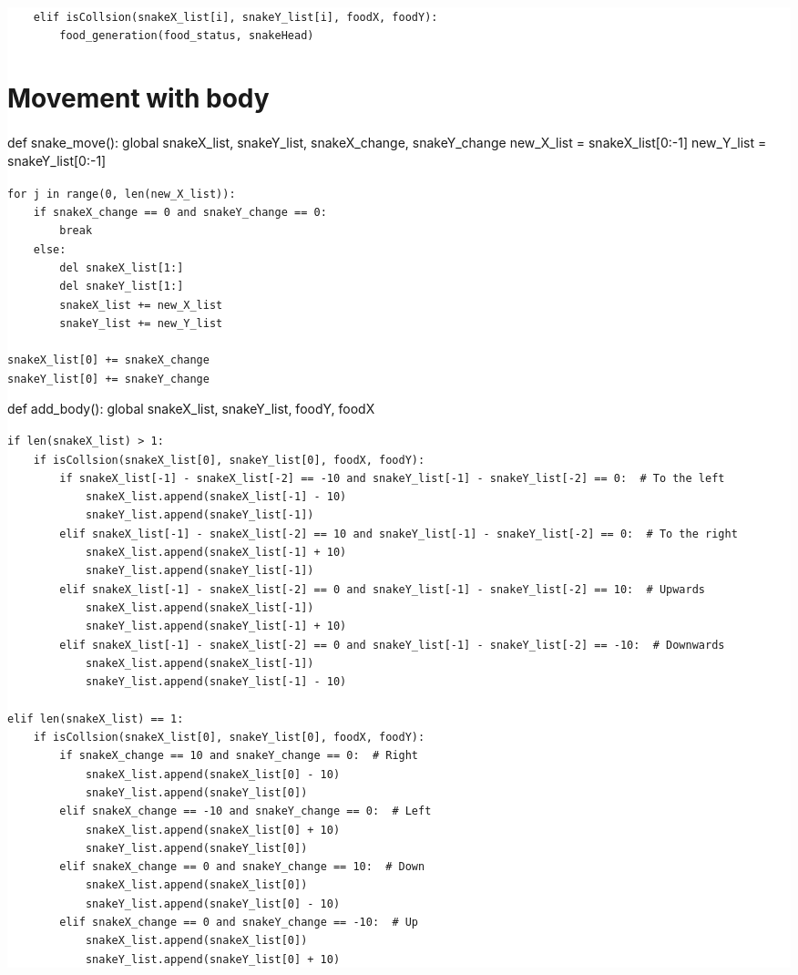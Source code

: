         elif isCollsion(snakeX_list[i], snakeY_list[i], foodX, foodY):
            food_generation(food_status, snakeHead)


# Movement with body
def snake_move():
    global snakeX_list, snakeY_list, snakeX_change, snakeY_change
    new_X_list = snakeX_list[0:-1]
    new_Y_list = snakeY_list[0:-1]

    for j in range(0, len(new_X_list)):
        if snakeX_change == 0 and snakeY_change == 0:
            break
        else:
            del snakeX_list[1:]
            del snakeY_list[1:]
            snakeX_list += new_X_list
            snakeY_list += new_Y_list

    snakeX_list[0] += snakeX_change
    snakeY_list[0] += snakeY_change


def add_body():
    global snakeX_list, snakeY_list, foodY, foodX

    if len(snakeX_list) > 1:
        if isCollsion(snakeX_list[0], snakeY_list[0], foodX, foodY):
            if snakeX_list[-1] - snakeX_list[-2] == -10 and snakeY_list[-1] - snakeY_list[-2] == 0:  # To the left
                snakeX_list.append(snakeX_list[-1] - 10)
                snakeY_list.append(snakeY_list[-1])
            elif snakeX_list[-1] - snakeX_list[-2] == 10 and snakeY_list[-1] - snakeY_list[-2] == 0:  # To the right
                snakeX_list.append(snakeX_list[-1] + 10)
                snakeY_list.append(snakeY_list[-1])
            elif snakeX_list[-1] - snakeX_list[-2] == 0 and snakeY_list[-1] - snakeY_list[-2] == 10:  # Upwards
                snakeX_list.append(snakeX_list[-1])
                snakeY_list.append(snakeY_list[-1] + 10)
            elif snakeX_list[-1] - snakeX_list[-2] == 0 and snakeY_list[-1] - snakeY_list[-2] == -10:  # Downwards
                snakeX_list.append(snakeX_list[-1])
                snakeY_list.append(snakeY_list[-1] - 10)

    elif len(snakeX_list) == 1:
        if isCollsion(snakeX_list[0], snakeY_list[0], foodX, foodY):
            if snakeX_change == 10 and snakeY_change == 0:  # Right
                snakeX_list.append(snakeX_list[0] - 10)
                snakeY_list.append(snakeY_list[0])
            elif snakeX_change == -10 and snakeY_change == 0:  # Left
                snakeX_list.append(snakeX_list[0] + 10)
                snakeY_list.append(snakeY_list[0])
            elif snakeX_change == 0 and snakeY_change == 10:  # Down
                snakeX_list.append(snakeX_list[0])
                snakeY_list.append(snakeY_list[0] - 10)
            elif snakeX_change == 0 and snakeY_change == -10:  # Up
                snakeX_list.append(snakeX_list[0])
                snakeY_list.append(snakeY_list[0] + 10)
